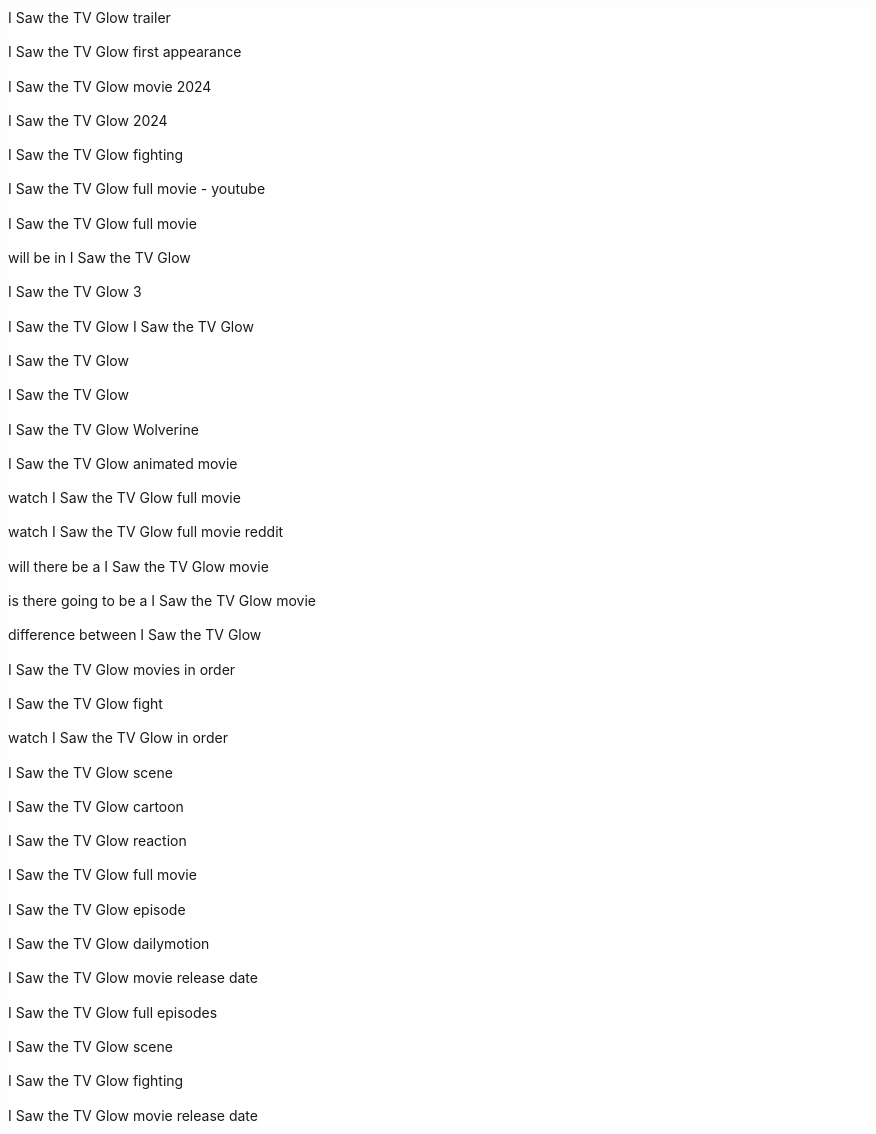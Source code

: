 I Saw the TV Glow trailer

I Saw the TV Glow first appearance

I Saw the TV Glow movie 2024

I Saw the TV Glow 2024

I Saw the TV Glow fighting

I Saw the TV Glow full movie - youtube

I Saw the TV Glow full movie

will be in I Saw the TV Glow

I Saw the TV Glow 3

I Saw the TV Glow I Saw the TV Glow

I Saw the TV Glow

I Saw the TV Glow

I Saw the TV Glow Wolverine

I Saw the TV Glow animated movie

watch I Saw the TV Glow full movie

watch I Saw the TV Glow full movie reddit

will there be a I Saw the TV Glow movie

is there going to be a I Saw the TV Glow movie

difference between I Saw the TV Glow

I Saw the TV Glow movies in order

I Saw the TV Glow fight

watch I Saw the TV Glow in order

I Saw the TV Glow scene

I Saw the TV Glow cartoon

I Saw the TV Glow reaction

I Saw the TV Glow full movie

I Saw the TV Glow episode

I Saw the TV Glow dailymotion

I Saw the TV Glow movie release date

I Saw the TV Glow full episodes

I Saw the TV Glow scene

I Saw the TV Glow fighting

I Saw the TV Glow movie release date
